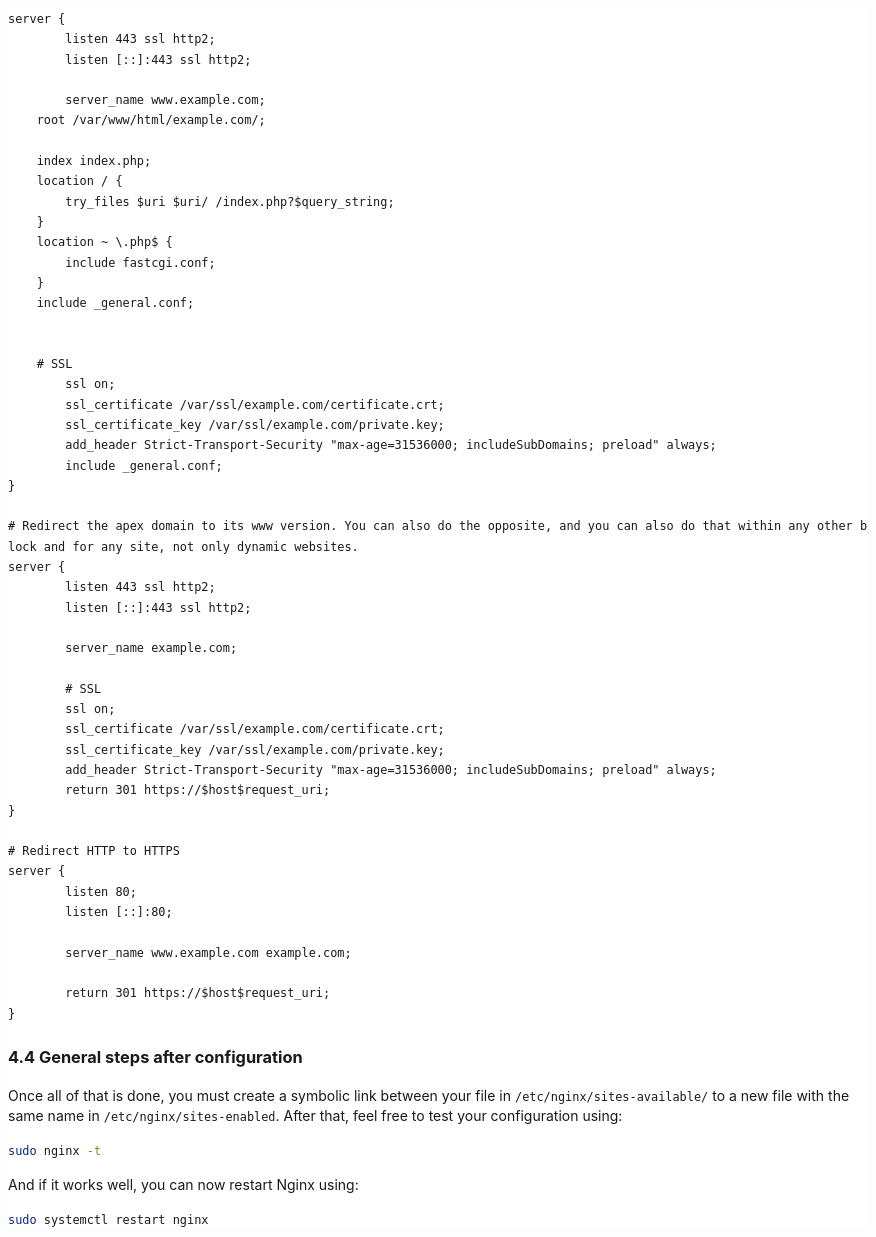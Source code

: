 ```
server {
        listen 443 ssl http2;
        listen [::]:443 ssl http2;
	
        server_name www.example.com;
	root /var/www/html/example.com/;
	
	index index.php;
	location / {
		try_files $uri $uri/ /index.php?$query_string;
	}
	location ~ \.php$ {
		include fastcgi.conf;
	}
	include _general.conf;


	# SSL
        ssl on;
        ssl_certificate /var/ssl/example.com/certificate.crt;
        ssl_certificate_key /var/ssl/example.com/private.key;
        add_header Strict-Transport-Security "max-age=31536000; includeSubDomains; preload" always;
        include _general.conf;
}

# Redirect the apex domain to its www version. You can also do the opposite, and you can also do that within any other block and for any site, not only dynamic websites.
server {
        listen 443 ssl http2;
        listen [::]:443 ssl http2;

        server_name example.com;

        # SSL
        ssl on;
        ssl_certificate /var/ssl/example.com/certificate.crt;
        ssl_certificate_key /var/ssl/example.com/private.key;
        add_header Strict-Transport-Security "max-age=31536000; includeSubDomains; preload" always;
        return 301 https://$host$request_uri;
}

# Redirect HTTP to HTTPS
server {
        listen 80;
        listen [::]:80;

        server_name www.example.com example.com;

        return 301 https://$host$request_uri;
}
```
### 4.4 General steps after configuration
Once all of that is done, you must create a symbolic link between your file in `/etc/nginx/sites-available/` to a new file with the same name in `/etc/nginx/sites-enabled`. After that, feel free to test your configuration using:
```sh
sudo nginx -t
```
And if it works well, you can now restart Nginx using:
```sh
sudo systemctl restart nginx
```
